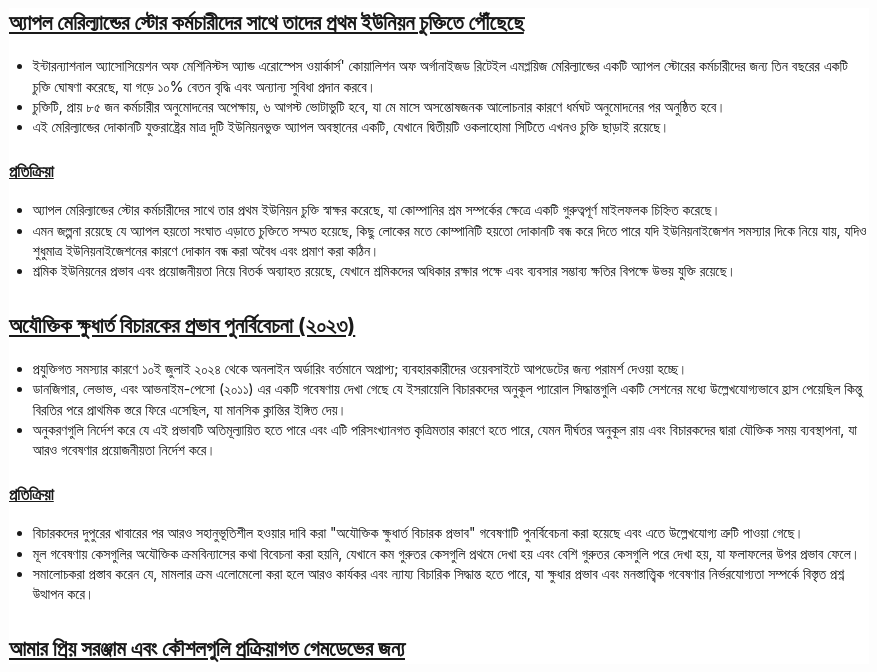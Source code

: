 ## [অ্যাপল মেরিল্যান্ডের স্টোর কর্মচারীদের সাথে তাদের প্রথম ইউনিয়ন চুক্তিতে পৌঁছেছে](https://apnews.com/article/apple-union-contract-maryland-store-f9884d978bf3129c37726dd7978392a5)

- ইন্টারন্যাশনাল অ্যাসোসিয়েশন অফ মেশিনিস্টস অ্যান্ড এরোস্পেস ওয়ার্কার্স' কোয়ালিশন অফ অর্গানাইজড রিটেইল এমপ্লয়িজ মেরিল্যান্ডের একটি অ্যাপল স্টোরের কর্মচারীদের জন্য তিন বছরের একটি চুক্তি ঘোষণা করেছে, যা গড়ে ১০% বেতন বৃদ্ধি এবং অন্যান্য সুবিধা প্রদান করবে।
- চুক্তিটি, প্রায় ৮৫ জন কর্মচারীর অনুমোদনের অপেক্ষায়, ৬ আগস্ট ভোটাভুটি হবে, যা মে মাসে অসন্তোষজনক আলোচনার কারণে ধর্মঘট অনুমোদনের পর অনুষ্ঠিত হবে।
- এই মেরিল্যান্ডের দোকানটি যুক্তরাষ্ট্রের মাত্র দুটি ইউনিয়নভুক্ত অ্যাপল অবস্থানের একটি, যেখানে দ্বিতীয়টি ওকলাহোমা সিটিতে এখনও চুক্তি ছাড়াই রয়েছে।

### [প্রতিক্রিয়া](https://news.ycombinator.com/item?id=41089558)

- অ্যাপল মেরিল্যান্ডের স্টোর কর্মচারীদের সাথে তার প্রথম ইউনিয়ন চুক্তি স্বাক্ষর করেছে, যা কোম্পানির শ্রম সম্পর্কের ক্ষেত্রে একটি গুরুত্বপূর্ণ মাইলফলক চিহ্নিত করেছে।
- এমন জল্পনা রয়েছে যে অ্যাপল হয়তো সংঘাত এড়াতে চুক্তিতে সম্মত হয়েছে, কিছু লোকের মতে কোম্পানিটি হয়তো দোকানটি বন্ধ করে দিতে পারে যদি ইউনিয়নাইজেশন সমস্যার দিকে নিয়ে যায়, যদিও শুধুমাত্র ইউনিয়নাইজেশনের কারণে দোকান বন্ধ করা অবৈধ এবং প্রমাণ করা কঠিন।
- শ্রমিক ইউনিয়নের প্রভাব এবং প্রয়োজনীয়তা নিয়ে বিতর্ক অব্যাহত রয়েছে, যেখানে শ্রমিকদের অধিকার রক্ষার পক্ষে এবং ব্যবসার সম্ভাব্য ক্ষতির বিপক্ষে উভয় যুক্তি রয়েছে।

## [অযৌক্তিক ক্ষুধার্ত বিচারকের প্রভাব পুনর্বিবেচনা (২০২৩)](https://www.cambridge.org/core/journals/judgment-and-decision-making/article/irrational-hungry-judge-effect-revisited-simulations-reveal-that-the-magnitude-of-the-effect-is-overestimated/61CE825D4DC137675BB9CAD04571AE58)

- প্রযুক্তিগত সমস্যার কারণে ১০ই জুলাই ২০২৪ থেকে অনলাইন অর্ডারিং বর্তমানে অপ্রাপ্য; ব্যবহারকারীদের ওয়েবসাইটে আপডেটের জন্য পরামর্শ দেওয়া হচ্ছে।
- ডানজিগার, লেভাভ, এবং আভনাইম-পেসো (২০১১) এর একটি গবেষণায় দেখা গেছে যে ইসরায়েলি বিচারকদের অনুকূল প্যারোল সিদ্ধান্তগুলি একটি সেশনের মধ্যে উল্লেখযোগ্যভাবে হ্রাস পেয়েছিল কিন্তু বিরতির পরে প্রাথমিক স্তরে ফিরে এসেছিল, যা মানসিক ক্লান্তির ইঙ্গিত দেয়।
- অনুকরণগুলি নির্দেশ করে যে এই প্রভাবটি অতিমূল্যায়িত হতে পারে এবং এটি পরিসংখ্যানগত কৃত্রিমতার কারণে হতে পারে, যেমন দীর্ঘতর অনুকূল রায় এবং বিচারকদের দ্বারা যৌক্তিক সময় ব্যবস্থাপনা, যা আরও গবেষণার প্রয়োজনীয়তা নির্দেশ করে।

### [প্রতিক্রিয়া](https://news.ycombinator.com/item?id=41091803)

- বিচারকদের দুপুরের খাবারের পর আরও সহানুভূতিশীল হওয়ার দাবি করা "অযৌক্তিক ক্ষুধার্ত বিচারক প্রভাব" গবেষণাটি পুনর্বিবেচনা করা হয়েছে এবং এতে উল্লেখযোগ্য ত্রুটি পাওয়া গেছে।
- মূল গবেষণায় কেসগুলির অযৌক্তিক ক্রমবিন্যাসের কথা বিবেচনা করা হয়নি, যেখানে কম গুরুতর কেসগুলি প্রথমে দেখা হয় এবং বেশি গুরুতর কেসগুলি পরে দেখা হয়, যা ফলাফলের উপর প্রভাব ফেলে।
- সমালোচকরা প্রস্তাব করেন যে, মামলার ক্রম এলোমেলো করা হলে আরও কার্যকর এবং ন্যায্য বিচারিক সিদ্ধান্ত হতে পারে, যা ক্ষুধার প্রভাব এবং মনস্তাত্ত্বিক গবেষণার নির্ভরযোগ্যতা সম্পর্কে বিস্তৃত প্রশ্ন উত্থাপন করে।

## [আমার প্রিয় সরঞ্জাম এবং কৌশলগুলি প্রক্রিয়াগত গেমডেভের জন্য](https://cprimozic.net/blog/tools-and-techniques-for-procedural-gamedev/)
